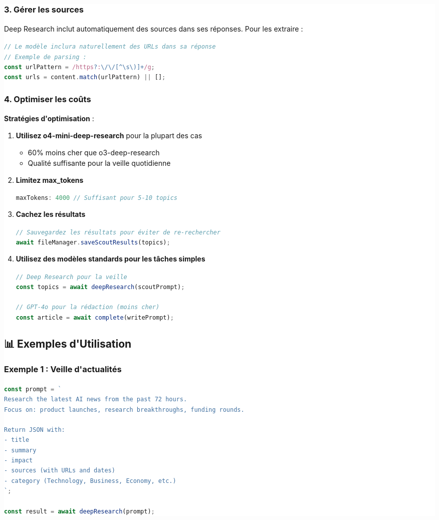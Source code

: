 ### 3. Gérer les sources

Deep Research inclut automatiquement des sources dans ses réponses. Pour les extraire :

```javascript
// Le modèle inclura naturellement des URLs dans sa réponse
// Exemple de parsing :
const urlPattern = /https?:\/\/[^\s\)]+/g;
const urls = content.match(urlPattern) || [];
```

### 4. Optimiser les coûts

**Stratégies d'optimisation** :

1. **Utilisez o4-mini-deep-research** pour la plupart des cas
   - 60% moins cher que o3-deep-research
   - Qualité suffisante pour la veille quotidienne

2. **Limitez max_tokens**
   ```javascript
   maxTokens: 4000 // Suffisant pour 5-10 topics
   ```

3. **Cachez les résultats**
   ```javascript
   // Sauvegardez les résultats pour éviter de re-rechercher
   await fileManager.saveScoutResults(topics);
   ```

4. **Utilisez des modèles standards pour les tâches simples**
   ```javascript
   // Deep Research pour la veille
   const topics = await deepResearch(scoutPrompt);
   
   // GPT-4o pour la rédaction (moins cher)
   const article = await complete(writePrompt);
   ```

## 📊 Exemples d'Utilisation

### Exemple 1 : Veille d'actualités

```javascript
const prompt = `
Research the latest AI news from the past 72 hours.
Focus on: product launches, research breakthroughs, funding rounds.

Return JSON with:
- title
- summary
- impact
- sources (with URLs and dates)
- category (Technology, Business, Economy, etc.)
`;

const result = await deepResearch(prompt);
```
